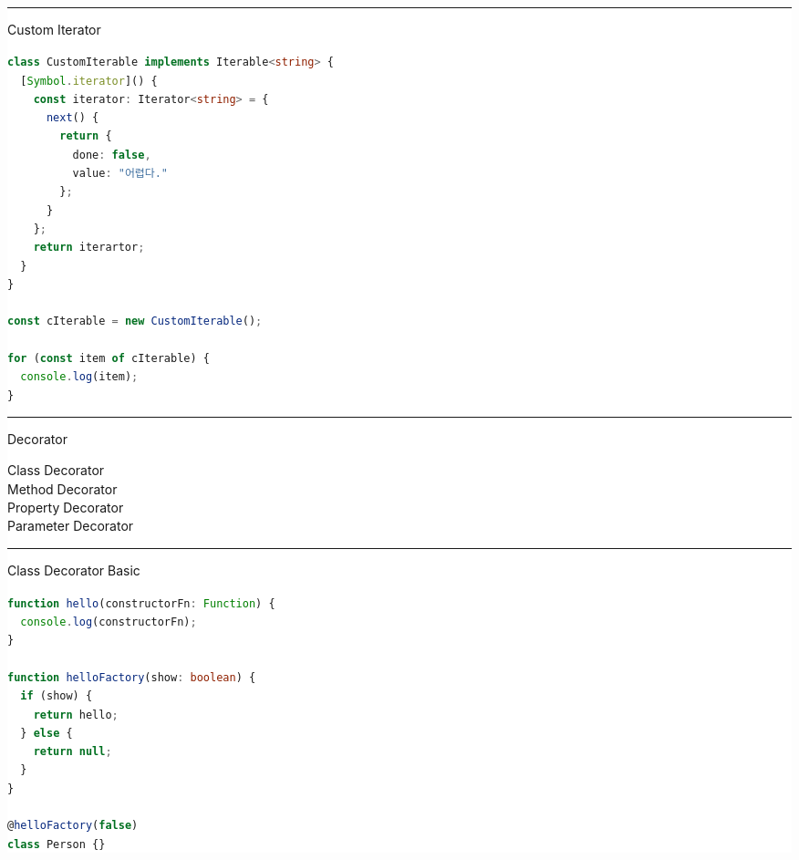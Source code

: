 ```ts
```

---

Custom Iterator<br>

```ts
class CustomIterable implements Iterable<string> {
  [Symbol.iterator]() {
    const iterator: Iterator<string> = {
      next() {
        return {
          done: false,
          value: "어렵다."
        };
      }
    };
    return iterartor;
  }
}

const cIterable = new CustomIterable();

for (const item of cIterable) {
  console.log(item);
}
```

---

Decorator<br>

Class Decorator<br>
Method Decorator<br>
Property Decorator<br>
Parameter Decorator<br>

---

Class Decorator Basic<br>

```ts
function hello(constructorFn: Function) {
  console.log(constructorFn);
}

function helloFactory(show: boolean) {
  if (show) {
    return hello;
  } else {
    return null;
  }
}

@helloFactory(false)
class Person {}
```
